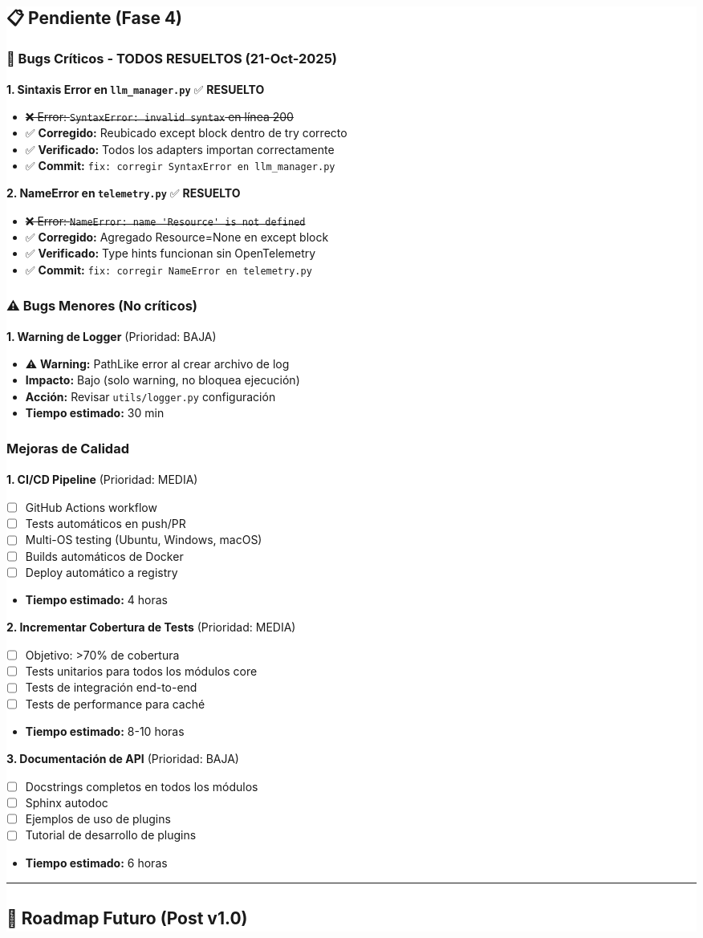 
## 📋 Pendiente (Fase 4)

### 🎉 Bugs Críticos - TODOS RESUELTOS (21-Oct-2025)

**1. Sintaxis Error en `llm_manager.py`** ✅ **RESUELTO**
- ~~❌ Error: `SyntaxError: invalid syntax` en línea 200~~
- ✅ **Corregido:** Reubicado except block dentro de try correcto
- ✅ **Verificado:** Todos los adapters importan correctamente
- ✅ **Commit:** `fix: corregir SyntaxError en llm_manager.py`

**2. NameError en `telemetry.py`** ✅ **RESUELTO**
- ~~❌ Error: `NameError: name 'Resource' is not defined`~~
- ✅ **Corregido:** Agregado Resource=None en except block
- ✅ **Verificado:** Type hints funcionan sin OpenTelemetry
- ✅ **Commit:** `fix: corregir NameError en telemetry.py`

### ⚠️ Bugs Menores (No críticos)

**1. Warning de Logger** (Prioridad: BAJA)
- ⚠️ **Warning:** PathLike error al crear archivo de log
- **Impacto:** Bajo (solo warning, no bloquea ejecución)
- **Acción:** Revisar `utils/logger.py` configuración
- **Tiempo estimado:** 30 min

### Mejoras de Calidad

**1. CI/CD Pipeline** (Prioridad: MEDIA)
- [ ] GitHub Actions workflow
- [ ] Tests automáticos en push/PR
- [ ] Multi-OS testing (Ubuntu, Windows, macOS)
- [ ] Builds automáticos de Docker
- [ ] Deploy automático a registry
- **Tiempo estimado:** 4 horas

**2. Incrementar Cobertura de Tests** (Prioridad: MEDIA)
- [ ] Objetivo: >70% de cobertura
- [ ] Tests unitarios para todos los módulos core
- [ ] Tests de integración end-to-end
- [ ] Tests de performance para caché
- **Tiempo estimado:** 8-10 horas

**3. Documentación de API** (Prioridad: BAJA)
- [ ] Docstrings completos en todos los módulos
- [ ] Sphinx autodoc
- [ ] Ejemplos de uso de plugins
- [ ] Tutorial de desarrollo de plugins
- **Tiempo estimado:** 6 horas

---

## 🎯 Roadmap Futuro (Post v1.0)
